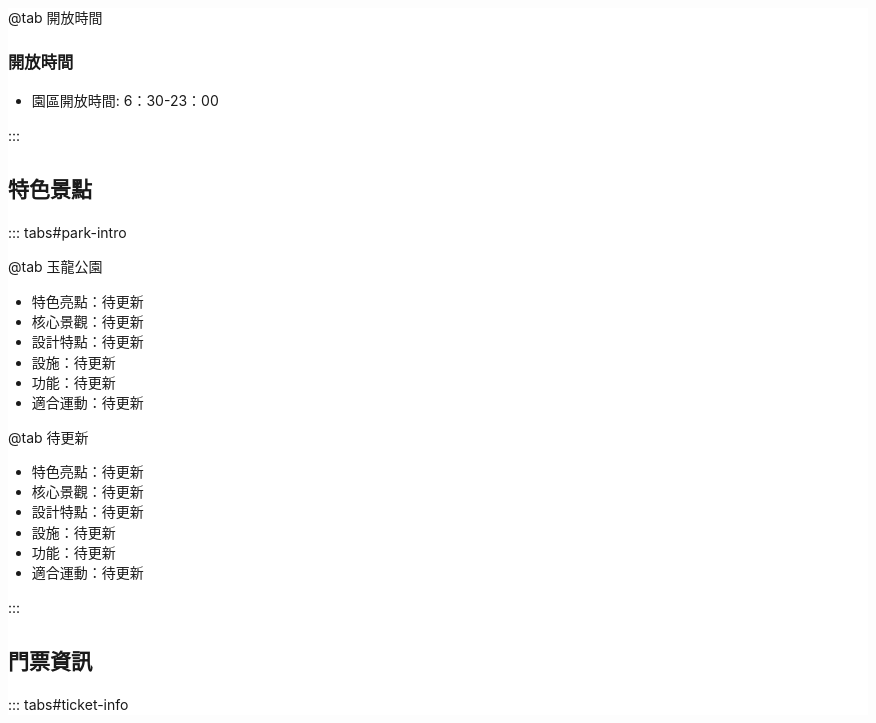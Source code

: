
@tab 開放時間
### 開放時間
- 園區開放時間: 6：30-23：00

:::

## 特色景點

::: tabs#park-intro

@tab 玉龍公園
<ImageCard
image="https://cgj.sz.gov.cn/images/index20230710_1.png"
    title="玉龍公園"
    description="（1）'一山'：以公園山體為景觀核心載體，圍繞'一山'展開多個景區與景點的規劃設計，山體植物以紅色春色為主，打造春分時節漫山艷麗的景觀效果。 （2）'一環'：結合公園地形和遊憩需要，設置一條綠道及遊憩環線，遊憩活動和主要景觀沿環展開，給周圍居民提供一處健身休閒的場所。 （3）'六景'：以桂花為主題，在地形相對平緩、可及性強的區域規劃六大規劃景區，分別為：九曲花道、小山叢桂、幽山吟桂、聞木樨香、溪畔岩桂、蟾宮折桂。 （4）'多點'：沿著遊憩道路和景區因地制宜設置多個可停、可賞、可活動的小型休息場地。"
    date=""
    author="深圳政府在線"
/>


- 特色亮點：待更新
- 核心景觀：待更新
- 設計特點：待更新
- 設施：待更新
- 功能：待更新
- 適合運動：待更新

@tab 待更新
<ImageCard
image="https://cgj.sz.gov.cn/images/index20230710_1.png"
    title="玉龍公園"
    description="（1）'一山'：以公園山體為景觀核心載體，圍繞'一山'展開多個景區與景點的規劃設計，山體植物以紅色春色為主，打造春分時節漫山艷麗的景觀效果。 （2）'一環'：結合公園地形和遊憩需要，設置一條綠道及遊憩環線，遊憩活動和主要景觀沿環展開，給周圍居民提供一處健身休閒的場所。 （3）'六景'：以桂花為主題，在地形相對平緩、可及性強的區域規劃六大規劃景區，分別為：九曲花道、小山叢桂、幽山吟桂、聞木樨香、溪畔岩桂、蟾宮折桂。 （4）'多點'：沿著遊憩道路和景區因地制宜設置多個可停、可賞、可活動的小型休息場地。"
    date=""
    author="深圳政府在線"
/>


- 特色亮點：待更新
- 核心景觀：待更新
- 設計特點：待更新
- 設施：待更新
- 功能：待更新
- 適合運動：待更新

:::

## 門票資訊

::: tabs#ticket-info
